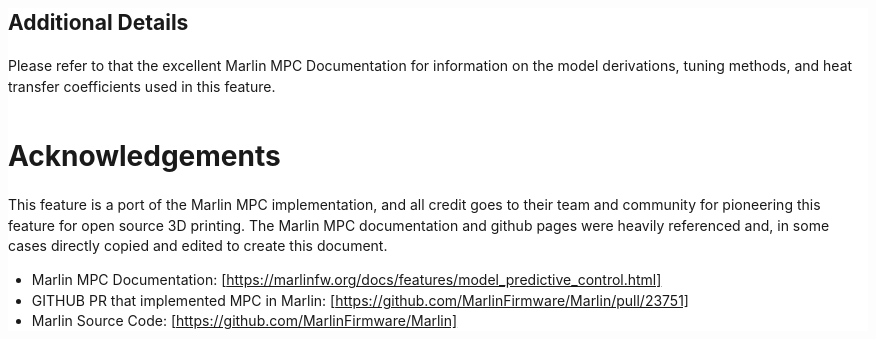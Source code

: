 ## Additional Details

Please refer to that the excellent Marlin MPC Documentation for information on the model derivations, tuning methods, and heat transfer coefficients used in this feature.   

# Acknowledgements

This feature is a port of the Marlin MPC implementation, and all credit goes to their team and community for pioneering this feature for open source 3D printing. The Marlin MPC documentation and github pages were heavily referenced and, in some cases directly copied and edited to create this document.  

- Marlin MPC Documentation: [https://marlinfw.org/docs/features/model_predictive_control.html]
- GITHUB PR that implemented MPC in Marlin: [https://github.com/MarlinFirmware/Marlin/pull/23751]
- Marlin Source Code: [https://github.com/MarlinFirmware/Marlin]
